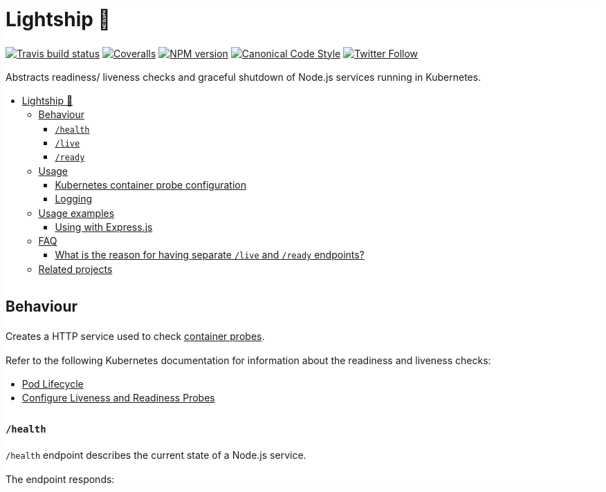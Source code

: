 <a name="lightship"></a>
# Lightship 🚢

[![Travis build status](http://img.shields.io/travis/gajus/lightship/master.svg?style=flat-square)](https://travis-ci.org/gajus/lightship)
[![Coveralls](https://img.shields.io/coveralls/gajus/lightship.svg?style=flat-square)](https://coveralls.io/github/gajus/lightship)
[![NPM version](http://img.shields.io/npm/v/lightship.svg?style=flat-square)](https://www.npmjs.org/package/lightship)
[![Canonical Code Style](https://img.shields.io/badge/code%20style-canonical-blue.svg?style=flat-square)](https://github.com/gajus/canonical)
[![Twitter Follow](https://img.shields.io/twitter/follow/kuizinas.svg?style=social&label=Follow)](https://twitter.com/kuizinas)

Abstracts readiness/ liveness checks and graceful shutdown of Node.js services running in Kubernetes.

* [Lightship 🚢](#lightship)
    * [Behaviour](#lightship-behaviour)
        * [`/health`](#lightship-behaviour-health)
        * [`/live`](#lightship-behaviour-live)
        * [`/ready`](#lightship-behaviour-ready)
    * [Usage](#lightship-usage)
        * [Kubernetes container probe configuration](#lightship-usage-kubernetes-container-probe-configuration)
        * [Logging](#lightship-usage-logging)
    * [Usage examples](#lightship-usage-examples)
        * [Using with Express.js](#lightship-usage-examples-using-with-express-js)
    * [FAQ](#lightship-faq)
        * [What is the reason for having separate `/live` and `/ready` endpoints?](#lightship-faq-what-is-the-reason-for-having-separate-live-and-ready-endpoints)
    * [Related projects](#lightship-related-projects)


<a name="lightship-behaviour"></a>
## Behaviour

Creates a HTTP service used to check [container probes](https://kubernetes.io/docs/concepts/workloads/pods/pod-lifecycle/#container-probes).

Refer to the following Kubernetes documentation for information about the readiness and liveness checks:

* [Pod Lifecycle](https://kubernetes.io/docs/concepts/workloads/pods/pod-lifecycle/)
* [Configure Liveness and Readiness Probes](https://kubernetes.io/docs/tasks/configure-pod-container/configure-liveness-readiness-probes/)

<a name="lightship-behaviour-health"></a>
### <code>/health</code>

`/health` endpoint describes the current state of a Node.js service.

The endpoint responds:
